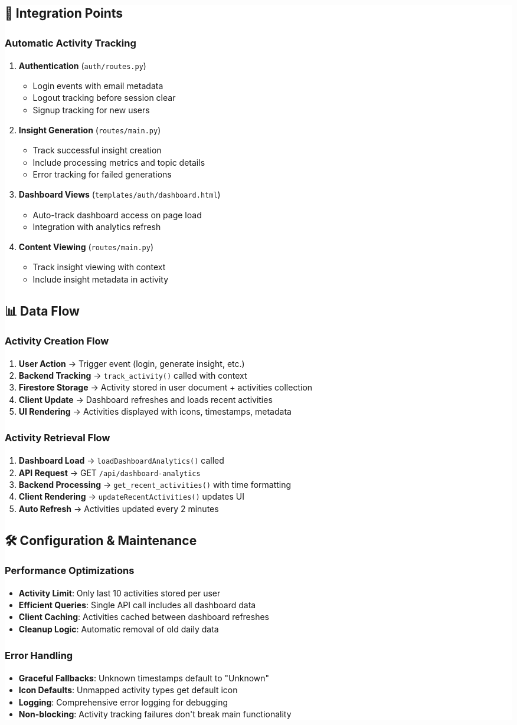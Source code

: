 ```
```

## 🚀 Integration Points

### Automatic Activity Tracking
1. **Authentication** (`auth/routes.py`)
   - Login events with email metadata
   - Logout tracking before session clear
   - Signup tracking for new users

2. **Insight Generation** (`routes/main.py`)
   - Track successful insight creation
   - Include processing metrics and topic details
   - Error tracking for failed generations

3. **Dashboard Views** (`templates/auth/dashboard.html`)
   - Auto-track dashboard access on page load
   - Integration with analytics refresh

4. **Content Viewing** (`routes/main.py`)
   - Track insight viewing with context
   - Include insight metadata in activity

## 📊 Data Flow

### Activity Creation Flow
1. **User Action** → Trigger event (login, generate insight, etc.)
2. **Backend Tracking** → `track_activity()` called with context
3. **Firestore Storage** → Activity stored in user document + activities collection
4. **Client Update** → Dashboard refreshes and loads recent activities
5. **UI Rendering** → Activities displayed with icons, timestamps, metadata

### Activity Retrieval Flow
1. **Dashboard Load** → `loadDashboardAnalytics()` called
2. **API Request** → GET `/api/dashboard-analytics`
3. **Backend Processing** → `get_recent_activities()` with time formatting
4. **Client Rendering** → `updateRecentActivities()` updates UI
5. **Auto Refresh** → Activities updated every 2 minutes

## 🛠️ Configuration & Maintenance

### Performance Optimizations
- **Activity Limit**: Only last 10 activities stored per user
- **Efficient Queries**: Single API call includes all dashboard data
- **Client Caching**: Activities cached between dashboard refreshes
- **Cleanup Logic**: Automatic removal of old daily data

### Error Handling
- **Graceful Fallbacks**: Unknown timestamps default to "Unknown"
- **Icon Defaults**: Unmapped activity types get default icon
- **Logging**: Comprehensive error logging for debugging
- **Non-blocking**: Activity tracking failures don't break main functionality
